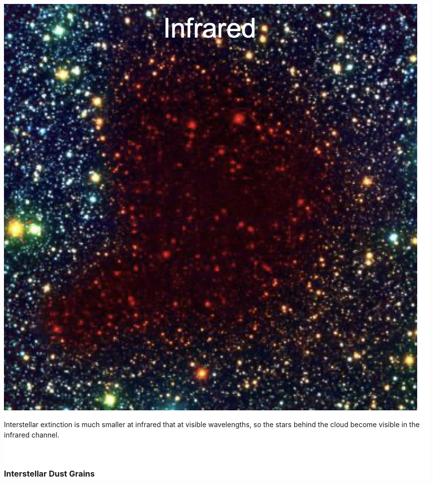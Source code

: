 ![infrared](infrared.png)

Interstellar extinction is much smaller at infrared that at visible wavelengths, so the stars behind the cloud become visible in the infrared channel.

<br>

### **Interstellar Dust Grains**
